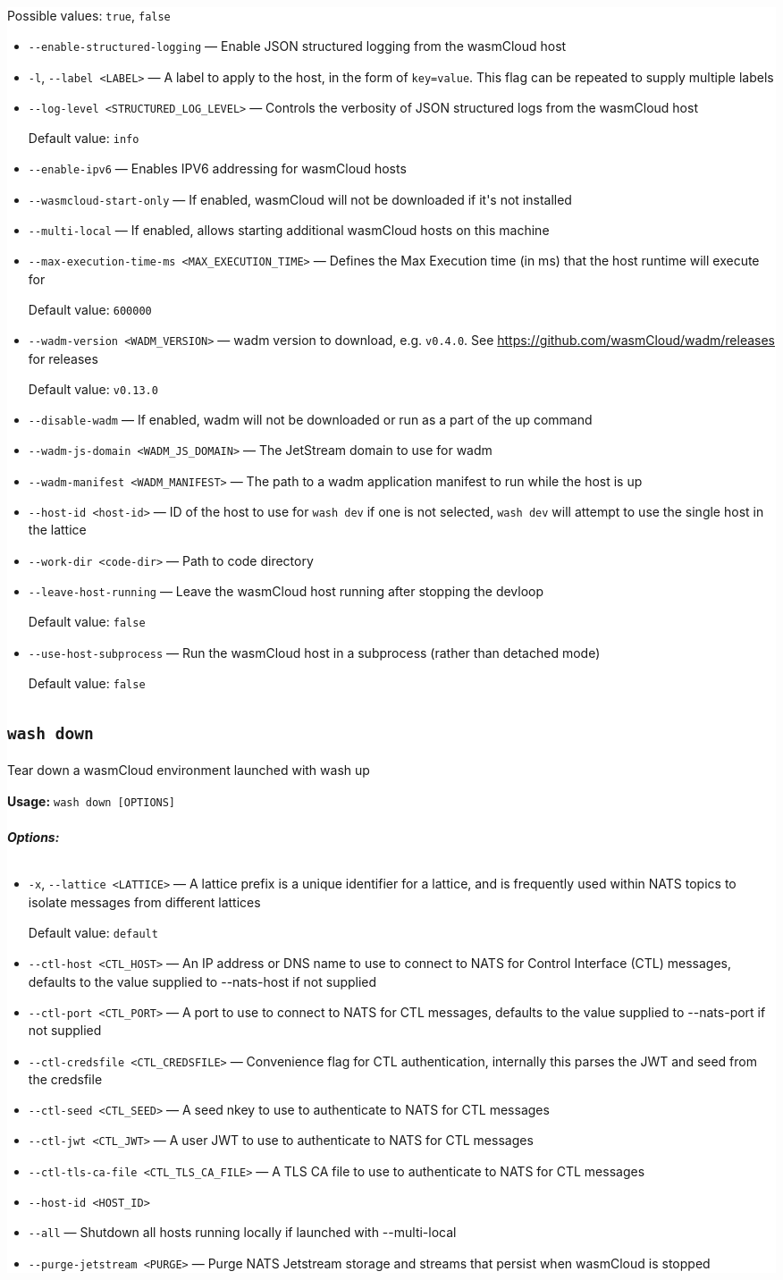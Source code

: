   Possible values: `true`, `false`

* `--enable-structured-logging` — Enable JSON structured logging from the wasmCloud host
* `-l`, `--label <LABEL>` — A label to apply to the host, in the form of `key=value`. This flag can be repeated to supply multiple labels
* `--log-level <STRUCTURED_LOG_LEVEL>` — Controls the verbosity of JSON structured logs from the wasmCloud host

  Default value: `info`
* `--enable-ipv6` — Enables IPV6 addressing for wasmCloud hosts
* `--wasmcloud-start-only` — If enabled, wasmCloud will not be downloaded if it's not installed
* `--multi-local` — If enabled, allows starting additional wasmCloud hosts on this machine
* `--max-execution-time-ms <MAX_EXECUTION_TIME>` — Defines the Max Execution time (in ms) that the host runtime will execute for

  Default value: `600000`
* `--wadm-version <WADM_VERSION>` — wadm version to download, e.g. `v0.4.0`. See https://github.com/wasmCloud/wadm/releases for releases

  Default value: `v0.13.0`
* `--disable-wadm` — If enabled, wadm will not be downloaded or run as a part of the up command
* `--wadm-js-domain <WADM_JS_DOMAIN>` — The JetStream domain to use for wadm
* `--wadm-manifest <WADM_MANIFEST>` — The path to a wadm application manifest to run while the host is up
* `--host-id <host-id>` — ID of the host to use for `wash dev` if one is not selected, `wash dev` will attempt to use the single host in the lattice
* `--work-dir <code-dir>` — Path to code directory
* `--leave-host-running` — Leave the wasmCloud host running after stopping the devloop

  Default value: `false`
* `--use-host-subprocess` — Run the wasmCloud host in a subprocess (rather than detached mode)

  Default value: `false`



## `wash down`

Tear down a wasmCloud environment launched with wash up

**Usage:** `wash down [OPTIONS]`

###### **Options:**

* `-x`, `--lattice <LATTICE>` — A lattice prefix is a unique identifier for a lattice, and is frequently used within NATS topics to isolate messages from different lattices

  Default value: `default`
* `--ctl-host <CTL_HOST>` — An IP address or DNS name to use to connect to NATS for Control Interface (CTL) messages, defaults to the value supplied to --nats-host if not supplied
* `--ctl-port <CTL_PORT>` — A port to use to connect to NATS for CTL messages, defaults to the value supplied to --nats-port if not supplied
* `--ctl-credsfile <CTL_CREDSFILE>` — Convenience flag for CTL authentication, internally this parses the JWT and seed from the credsfile
* `--ctl-seed <CTL_SEED>` — A seed nkey to use to authenticate to NATS for CTL messages
* `--ctl-jwt <CTL_JWT>` — A user JWT to use to authenticate to NATS for CTL messages
* `--ctl-tls-ca-file <CTL_TLS_CA_FILE>` — A TLS CA file to use to authenticate to NATS for CTL messages
* `--host-id <HOST_ID>`
* `--all` — Shutdown all hosts running locally if launched with --multi-local
* `--purge-jetstream <PURGE>` — Purge NATS Jetstream storage and streams that persist when wasmCloud is stopped

